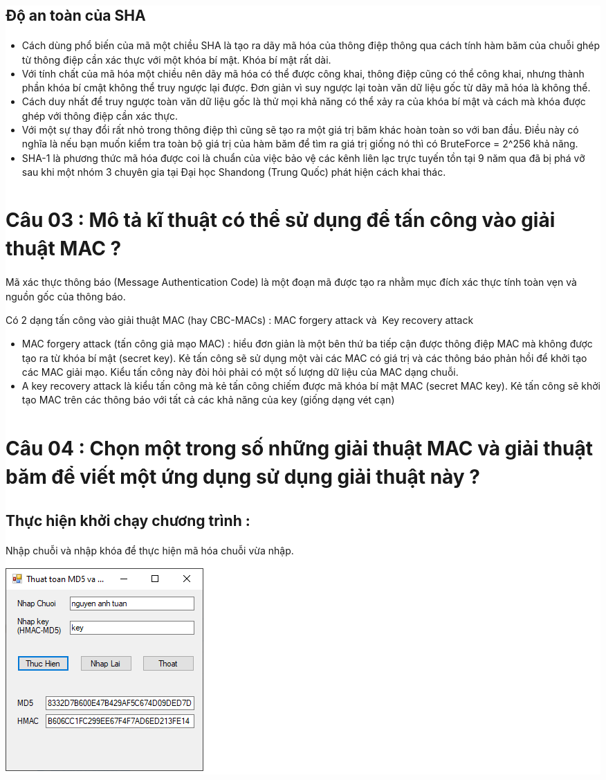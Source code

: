 ## **Độ an toàn của SHA**

- Cách dùng phổ biến của mã một chiều SHA là tạo ra dãy mã hóa của thông điệp thông qua cách tính hàm băm của chuỗi ghép từ thông điệp cần xác thực với một khóa bí mật. Khóa bí mật rất dài.
- Với tính chất của mã hóa một chiều nên dãy mã hóa có thể được công khai, thông điệp cũng có thể công khai, nhưng thành phần khóa bí cmật không thể truy ngược lại được. Đơn giản vì suy ngược lại toàn văn dữ liệu gốc từ dãy mã hóa là không thể.
- Cách duy nhất để truy ngược toàn văn dữ liệu gốc là thử mọi khả năng có thể xảy ra của khóa bí mật và cách mà khóa được ghép với thông điệp cần xác thực.
- Với một sự thay đổi rất nhỏ trong thông điệp thì cũng sẽ tạo ra một giá trị băm khác hoàn toàn so với ban đầu. Điều này có nghĩa là nếu bạn muốn kiểm tra toàn bộ giá trị của hàm băm để tìm ra giá trị giống nó thì có BruteForce = 2^256 khả năng.
- SHA-1 là phương thức mã hóa được coi là chuẩn của việc bảo vệ các kênh liên lạc trực tuyến tồn tại 9 năm qua đã bị phá vỡ sau khi một nhóm 3 chuyên gia tại Đại học Shandong (Trung Quốc) phát hiện cách khai thác.

# Câu 03 : Mô tả kĩ thuật có thể sử dụng để tấn công vào giải thuật MAC ?

Mã xác thực thông báo (Message Authentication Code) là một đoạn mã được tạo ra nhằm mục đích xác thực tính toàn vẹn và nguồn gốc của thông báo.

Có 2 dạng tấn công vào giải thuật MAC (hay CBC-MACs) : MAC forgery attack và  Key recovery attack

- MAC forgery attack (tấn công giả mạo MAC) : hiểu đơn giản là một bên thứ ba tiếp cận được thông điệp MAC mà không được tạo ra từ khóa bí mật (secret key). Kẻ tấn công sẽ sử dụng một vài các MAC có giá trị và các thông báo phản hồi để khởi tạo các MAC giải mạo. Kiểu tấn công này đòi hỏi phải có một số lượng dữ liệu của MAC dạng chuỗi.
- A key recovery attack là kiểu tấn công mà kẻ tấn công chiếm được mã khóa bí mật MAC (secret MAC key). Kẻ tấn công sẽ khởi tạo MAC trên các thông báo với tất cả các khả năng của key (giống dạng vét cạn)

# Câu 04 : Chọn một trong số những giải thuật MAC và giải thuật băm để viết một ứng dụng sử dụng giải thuật này ?

## Thực hiện khởi chạy chương trình :

Nhập chuỗi và nhập khóa để thực hiện mã hóa chuỗi vừa nhập.

![Untitled](/images/2023-01-19-atmmt-buoi-12/Untitled.png)
